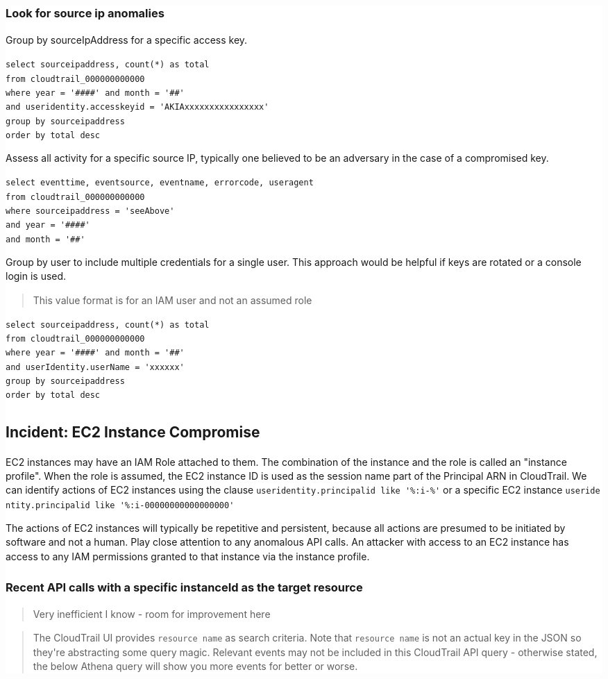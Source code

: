 ### Look for source ip anomalies
Group by sourceIpAddress for a specific access key.

```
select sourceipaddress, count(*) as total
from cloudtrail_000000000000
where year = '####' and month = '##'
and useridentity.accesskeyid = 'AKIAxxxxxxxxxxxxxxxx'
group by sourceipaddress
order by total desc
```

Assess all activity for a specific source IP, typically one believed to be an adversary in the case of a compromised key.
```
select eventtime, eventsource, eventname, errorcode, useragent
from cloudtrail_000000000000
where sourceipaddress = 'seeAbove'
and year = '####'
and month = '##'
```

Group by user to include multiple credentials for a single user. This approach would be helpful if keys are rotated or a console login is used.
> This value format is for an IAM user and not an assumed role
```
select sourceipaddress, count(*) as total
from cloudtrail_000000000000
where year = '####' and month = '##'
and userIdentity.userName = 'xxxxxx'
group by sourceipaddress
order by total desc
```

## Incident: EC2 Instance Compromise
EC2 instances may have an IAM Role attached to them. The combination of the instance and the role is called an "instance profile". When the role is assumed, the EC2 instance ID is used as the session name part of the Principal ARN in CloudTrail. We can identify actions of EC2 instances using the clause ```useridentity.principalid like '%:i-%'``` or a specific EC2 instance ```useridentity.principalid like '%:i-00000000000000000'```

The actions of EC2 instances will typically be repetitive and persistent, because all actions are presumed to be initiated by software and not a human. Play close attention to any anomalous API calls. An attacker with access to an EC2 instance has access to any IAM permissions granted to that instance via the instance profile.

### Recent API calls with a specific instanceId as the target resource
> Very inefficient I know - room for improvement here

> The CloudTrail UI provides `resource name` as search criteria. Note that `resource name` is not an actual key in the JSON so they're abstracting some query magic. Relevant events may not be included in this CloudTrail API query - otherwise stated, the below Athena query will show you more events for better or worse.
